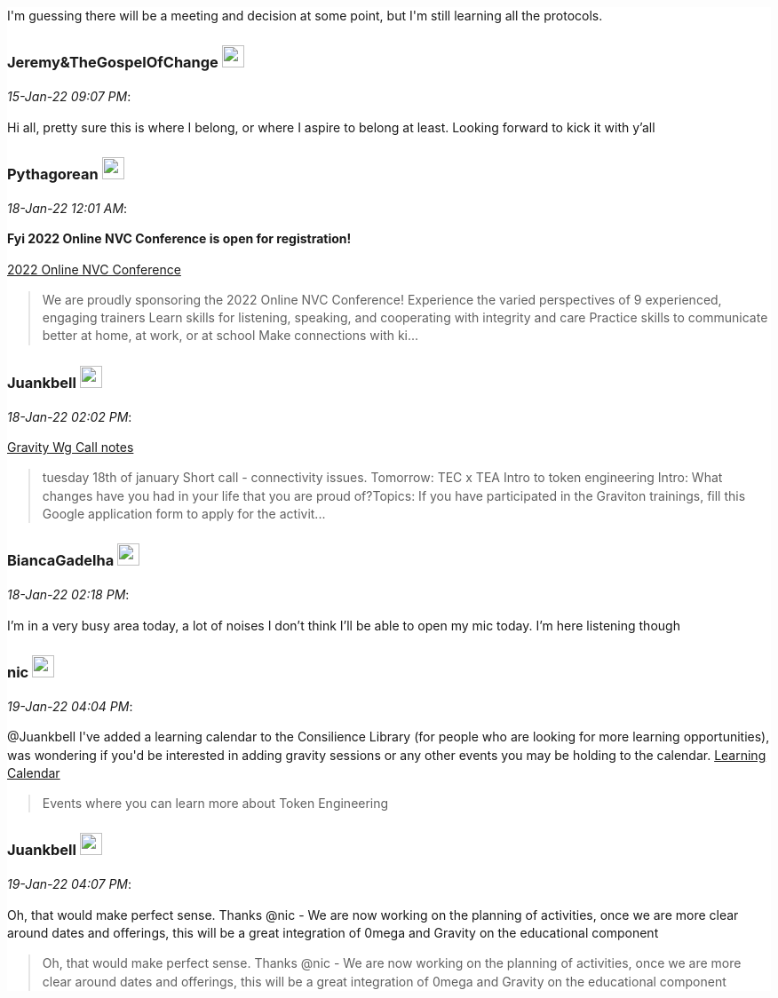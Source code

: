 I&#39;m guessing there will be a meeting and decision at some point, but I&#39;m still learning all the protocols.

<h3>Jeremy&amp;TheGospelOfChange <img src="![](https://cdn.discordapp.com/avatars/721535403479269538/4b2d90b8370e0e937ad0ebf2a8760175.png)" width="25" height="25" /></h3>

 _15-Jan-22 09:07 PM_:

Hi all, pretty sure this is where I belong, or where I aspire to belong at least. Looking forward to kick it with y’all

<h3>Pythagorean <img src="![](https://cdn.discordapp.com/avatars/722925809916182558/5bfb07fdbb7befeebbf9a1e63fbb8a95.png)" width="25" height="25" /></h3>

 _18-Jan-22 12:01 AM_:

**Fyi 2022 Online NVC Conference is open for registration!**

[2022 Online NVC Conference](https://nvctraining.com/live-nvc-courses/online-nvc-conference-2022) 

> We are proudly sponsoring the 2022 Online NVC Conference! Experience the varied perspectives of 9 experienced, engaging trainers Learn skills for listening, speaking, and cooperating with integrity and care Practice skills to communicate better at home, at work, or at school Make connections with ki...

<h3>Juankbell <img src="![](https://cdn.discordapp.com/avatars/749990807238607020/8deaadd14238c0a72a8871176b993946.png)" width="25" height="25" /></h3>

 _18-Jan-22 02:02 PM_:

[Gravity Wg Call notes](https://docs.google.com/document/d/19tpH6EU8jYX4FQ0CBtUf0MdsLzjpVo5x7n9W38u9Us4/edit) 
> tuesday 18th of january Short call - connectivity issues. Tomorrow: TEC x TEA Intro to token engineering  Intro: What changes have you had in your life that you are proud of?Topics:  If you have participated in the Graviton trainings, fill this Google application form to apply for the activit...

<h3>BiancaGadelha <img src="![](https://cdn.discordapp.com/avatars/869940637594714183/3a19e8e74e29c54ca67342ce050bce03.png)" width="25" height="25" /></h3>

 _18-Jan-22 02:18 PM_:

I’m in a very busy area today, a lot of noises I don’t think I’ll be able to open my mic today. I’m here listening though

<h3>nic <img src="![](https://cdn.discordapp.com/avatars/667979309457080340/da94bccf3766d1cd08c8d5efa23eb4c0.png)" width="25" height="25" /></h3>

 _19-Jan-22 04:04 PM_:

@Juankbell I&#39;ve added a learning calendar to the Consilience Library (for people who are looking for more learning opportunities), was wondering if you&#39;d be interested in adding gravity sessions or any other events you may be holding to the calendar. [Learning Calendar](https://bird-sherbet-01c.notion.site/62f92f29e6264f4889070c91eac44852?v=6dc8ed13c815457bb108c4dbe8c876cf) 

> Events where you can learn more about Token Engineering

<h3>Juankbell <img src="![](https://cdn.discordapp.com/avatars/749990807238607020/8deaadd14238c0a72a8871176b993946.png)" width="25" height="25" /></h3>

 _19-Jan-22 04:07 PM_:

Oh, that would make perfect sense. Thanks @nic - We are now working on the planning of activities, once we are more clear around dates and offerings, this will be a great integration of 0mega and Gravity on the educational component
> Oh, that would make perfect sense. Thanks @nic - We are now working on the planning of activities, once we are more clear around dates and offerings, this will be a great integration of 0mega and Gravity on the educational component
